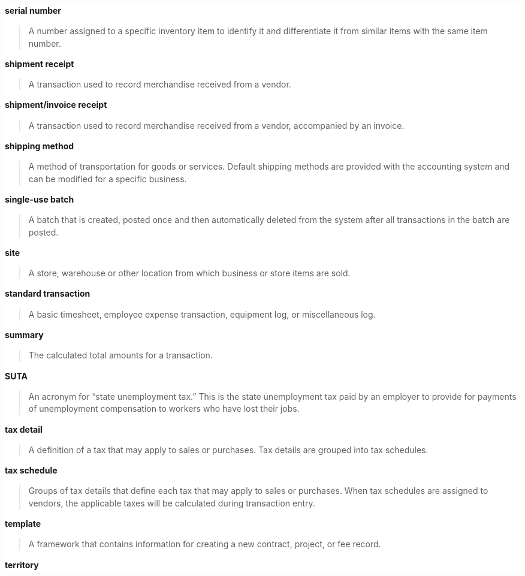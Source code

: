 **serial number**

>   A number assigned to a specific inventory item to identify it and
>   differentiate it from similar items with the same item number.

**shipment receipt**

>   A transaction used to record merchandise received from a vendor.

**shipment/invoice receipt**

>   A transaction used to record merchandise received from a vendor, accompanied
>   by an invoice.

**shipping method**

>   A method of transportation for goods or services. Default shipping methods
>   are provided with the accounting system and can be modified for a specific
>   business.

**single-use batch**

>   A batch that is created, posted once and then automatically deleted from the
>   system after all transactions in the batch are posted.

**site**

>   A store, warehouse or other location from which business or store items are
>   sold.

**standard transaction**

>   A basic timesheet, employee expense transaction, equipment log, or
>   miscellaneous log.

**summary**

>   The calculated total amounts for a transaction.

**SUTA**

>   An acronym for “state unemployment tax.” This is the state unemployment tax
>   paid by an employer to provide for payments of unemployment compensation to
>   workers who have lost their jobs.

**tax detail**

>   A definition of a tax that may apply to sales or purchases. Tax details are
>   grouped into tax schedules.

**tax schedule**

>   Groups of tax details that define each tax that may apply to sales or
>   purchases. When tax schedules are assigned to vendors, the applicable taxes
>   will be calculated during transaction entry.

**template**

>   A framework that contains information for creating a new contract, project,
>   or fee record.

**territory**

